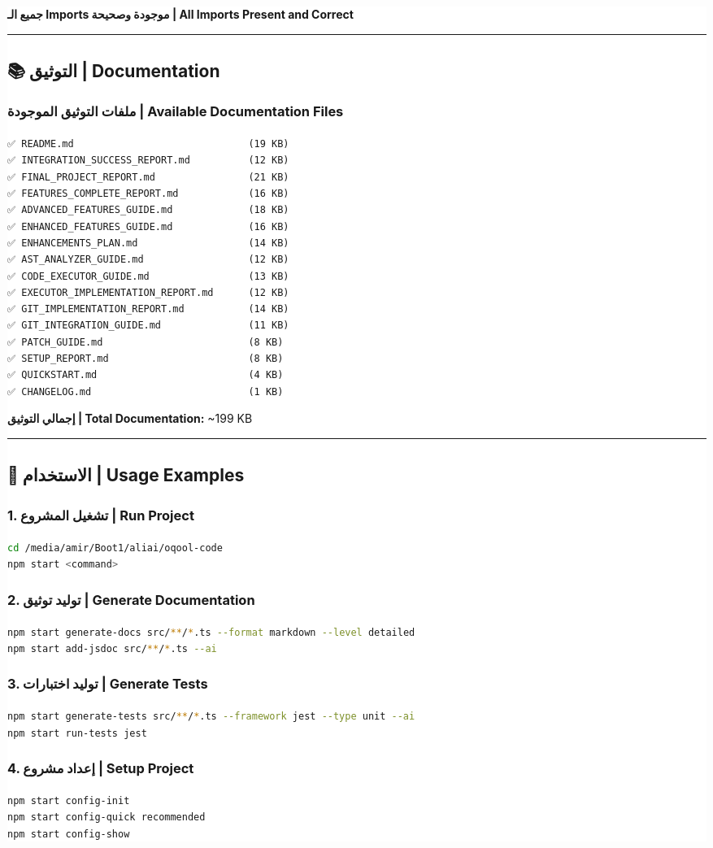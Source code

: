 **جميع الـ Imports موجودة وصحيحة | All Imports Present and Correct**

---

## 📚 التوثيق | Documentation

### ملفات التوثيق الموجودة | Available Documentation Files
```
✅ README.md                              (19 KB)
✅ INTEGRATION_SUCCESS_REPORT.md          (12 KB)
✅ FINAL_PROJECT_REPORT.md                (21 KB)
✅ FEATURES_COMPLETE_REPORT.md            (16 KB)
✅ ADVANCED_FEATURES_GUIDE.md             (18 KB)
✅ ENHANCED_FEATURES_GUIDE.md             (16 KB)
✅ ENHANCEMENTS_PLAN.md                   (14 KB)
✅ AST_ANALYZER_GUIDE.md                  (12 KB)
✅ CODE_EXECUTOR_GUIDE.md                 (13 KB)
✅ EXECUTOR_IMPLEMENTATION_REPORT.md      (12 KB)
✅ GIT_IMPLEMENTATION_REPORT.md           (14 KB)
✅ GIT_INTEGRATION_GUIDE.md               (11 KB)
✅ PATCH_GUIDE.md                         (8 KB)
✅ SETUP_REPORT.md                        (8 KB)
✅ QUICKSTART.md                          (4 KB)
✅ CHANGELOG.md                           (1 KB)
```

**إجمالي التوثيق | Total Documentation:** ~199 KB

---

## 🚀 الاستخدام | Usage Examples

### 1. تشغيل المشروع | Run Project
```bash
cd /media/amir/Boot1/aliai/oqool-code
npm start <command>
```

### 2. توليد توثيق | Generate Documentation
```bash
npm start generate-docs src/**/*.ts --format markdown --level detailed
npm start add-jsdoc src/**/*.ts --ai
```

### 3. توليد اختبارات | Generate Tests
```bash
npm start generate-tests src/**/*.ts --framework jest --type unit --ai
npm start run-tests jest
```

### 4. إعداد مشروع | Setup Project
```bash
npm start config-init
npm start config-quick recommended
npm start config-show
```
